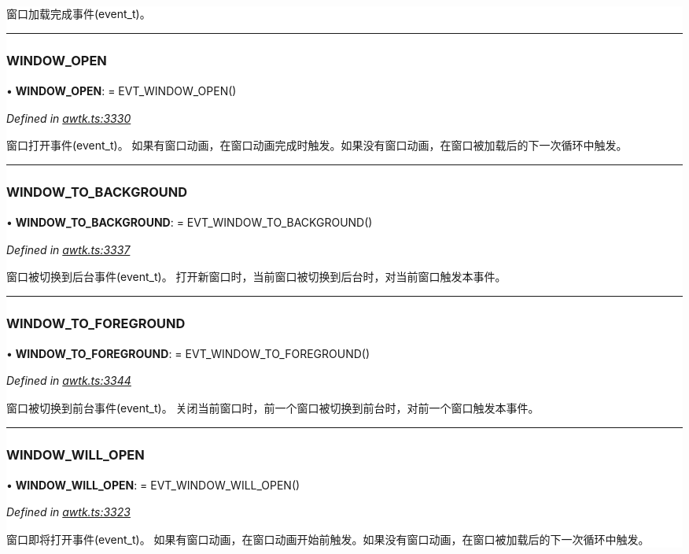 窗口加载完成事件(event_t)。

___

###  WINDOW_OPEN

• **WINDOW_OPEN**: =  EVT_WINDOW_OPEN()

*Defined in [awtk.ts:3330](https://github.com/zlgopen/awtk-binding/blob/5d4a8e9/tools/code_gen/js/output/awtk.ts#L3330)*

窗口打开事件(event_t)。
如果有窗口动画，在窗口动画完成时触发。如果没有窗口动画，在窗口被加载后的下一次循环中触发。

___

###  WINDOW_TO_BACKGROUND

• **WINDOW_TO_BACKGROUND**: =  EVT_WINDOW_TO_BACKGROUND()

*Defined in [awtk.ts:3337](https://github.com/zlgopen/awtk-binding/blob/5d4a8e9/tools/code_gen/js/output/awtk.ts#L3337)*

窗口被切换到后台事件(event_t)。
打开新窗口时，当前窗口被切换到后台时，对当前窗口触发本事件。

___

###  WINDOW_TO_FOREGROUND

• **WINDOW_TO_FOREGROUND**: =  EVT_WINDOW_TO_FOREGROUND()

*Defined in [awtk.ts:3344](https://github.com/zlgopen/awtk-binding/blob/5d4a8e9/tools/code_gen/js/output/awtk.ts#L3344)*

窗口被切换到前台事件(event_t)。
关闭当前窗口时，前一个窗口被切换到前台时，对前一个窗口触发本事件。

___

###  WINDOW_WILL_OPEN

• **WINDOW_WILL_OPEN**: =  EVT_WINDOW_WILL_OPEN()

*Defined in [awtk.ts:3323](https://github.com/zlgopen/awtk-binding/blob/5d4a8e9/tools/code_gen/js/output/awtk.ts#L3323)*

窗口即将打开事件(event_t)。
如果有窗口动画，在窗口动画开始前触发。如果没有窗口动画，在窗口被加载后的下一次循环中触发。
